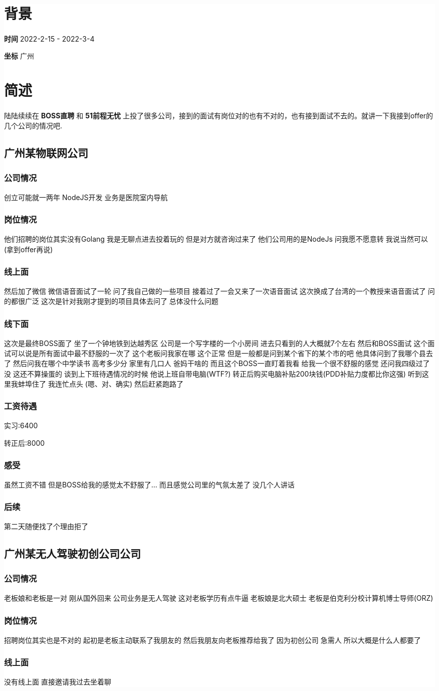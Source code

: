 # 背景
**时间** 2022-2-15 - 2022-3-4 

**坐标** 广州

# 简述

陆陆续续在 **BOSS直聘** 和 **51前程无忧** 上投了很多公司，接到的面试有岗位对的也有不对的，也有接到面试不去的。就讲一下我接到offer的几个公司的情况吧.

## 广州某物联网公司

### 公司情况
创立可能就一两年 NodeJS开发 业务是医院室内导航 

### 岗位情况
他们招聘的岗位其实没有Golang 我是无聊点进去投着玩的 但是对方就咨询过来了 他们公司用的是NodeJs 问我愿不愿意转 我说当然可以(拿到offer再说)  

### 线上面
然后加了微信 微信语音面试了一轮 问了我自己做的一些项目 接着过了一会又来了一次语音面试 这次换成了台湾的一个教授来语音面试了 问的都很广泛 这次是针对我刚才提到的项目具体去问了 总体没什么问题

### 线下面
这次是最终BOSS面了 坐了一个钟地铁到达越秀区 公司是一个写字楼的一个小房间 进去只看到的人大概就7个左右 然后和BOSS面试  这个面试可以说是所有面试中最不舒服的一次了 这个老板问我家在哪 这个正常 但是一般都是问到某个省下的某个市的吧 他具体问到了我哪个县去了 然后问我在哪个中学读书 高考多少分 家里有几口人 爸妈干啥的 而且这个BOSS一直盯着我看 给我一个很不舒服的感觉 还问我四级过了没 这还不算操蛋的 谈到上下班待遇情况的时候 他说上班自带电脑(WTF?) 转正后购买电脑补贴200块钱(PDD补贴力度都比你这强) 听到这里我蚌埠住了 我连忙点头 (嗯、对、确实) 然后赶紧跑路了

### 工资待遇
实习:6400

转正后:8000

### 感受
虽然工资不错 但是BOSS给我的感觉太不舒服了... 而且感觉公司里的气氛太差了 没几个人讲话

### 后续
第二天随便找了个理由拒了

## 广州某无人驾驶初创公司公司

### 公司情况
老板娘和老板是一对 刚从国外回来 公司业务是无人驾驶 这对老板学历有点牛逼 老板娘是北大硕士  老板是伯克利分校计算机博士导师(ORZ)

### 岗位情况
招聘岗位其实也是不对的 起初是老板主动联系了我朋友的 然后我朋友向老板推荐给我了 因为初创公司 急需人 所以大概是什么人都要了

### 线上面
没有线上面 直接邀请我过去坐着聊
